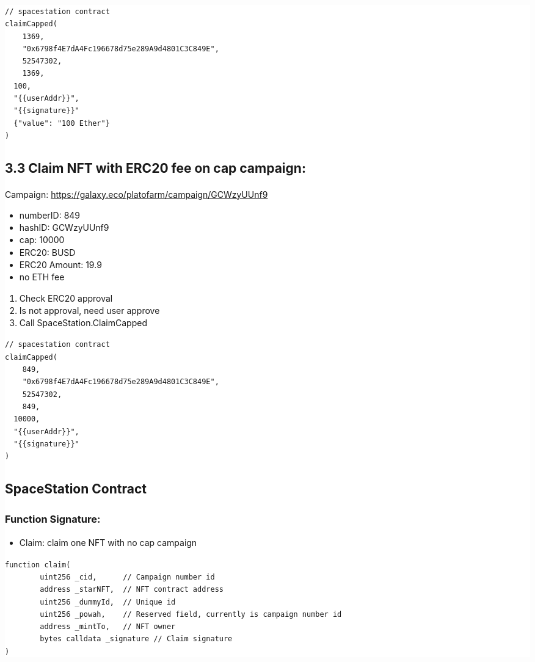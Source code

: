 ```solidity
// spacestation contract
claimCapped(
	1369, 
	"0x6798f4E7dA4Fc196678d75e289A9d4801C3C849E", 
	52547302,
	1369,
  100,
  "{{userAddr}}",
  "{{signature}}"
  {"value": "100 Ether"}
)
```

## 3.3 Claim NFT with ERC20 fee on cap campaign:

Campaign: [](https://galaxy.eco/platofarm/campaign/GCWzyUUnf9)<https://galaxy.eco/platofarm/campaign/GCWzyUUnf9>

* numberID: 849
* hashID: GCWzyUUnf9
* cap: 10000
* ERC20: BUSD
* ERC20 Amount: 19.9
* no ETH fee

1. Check ERC20 approval
2. Is not approval, need user approve
3. Call SpaceStation.ClaimCapped

```solidity
// spacestation contract
claimCapped(
	849, 
	"0x6798f4E7dA4Fc196678d75e289A9d4801C3C849E", 
	52547302,
	849,
  10000,
  "{{userAddr}}",
  "{{signature}}"
)
```

## SpaceStation Contract

### Function Signature:

* Claim: claim one NFT with no cap campaign

```solidity
function claim(
        uint256 _cid,      // Campaign number id
        address _starNFT,  // NFT contract address
        uint256 _dummyId,  // Unique id
        uint256 _powah,    // Reserved field, currently is campaign number id
        address _mintTo,   // NFT owner
        bytes calldata _signature // Claim signature
)
```
